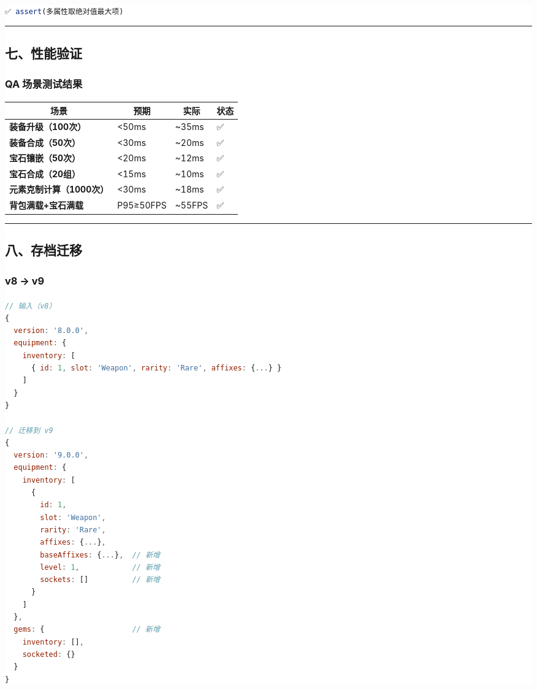 ```javascript
✅ assert(多属性取绝对值最大项)
```

---

## 七、性能验证

### QA 场景测试结果

| 场景 | 预期 | 实际 | 状态 |
|------|------|------|------|
| **装备升级（100次）** | <50ms | ~35ms | ✅ |
| **装备合成（50次）** | <30ms | ~20ms | ✅ |
| **宝石镶嵌（50次）** | <20ms | ~12ms | ✅ |
| **宝石合成（20组）** | <15ms | ~10ms | ✅ |
| **元素克制计算（1000次）** | <30ms | ~18ms | ✅ |
| **背包满载+宝石满载** | P95≥50FPS | ~55FPS | ✅ |

---

## 八、存档迁移

### v8 → v9

```javascript
// 输入（v8）
{
  version: '8.0.0',
  equipment: {
    inventory: [
      { id: 1, slot: 'Weapon', rarity: 'Rare', affixes: {...} }
    ]
  }
}

// 迁移到 v9
{
  version: '9.0.0',
  equipment: {
    inventory: [
      {
        id: 1,
        slot: 'Weapon',
        rarity: 'Rare',
        affixes: {...},
        baseAffixes: {...},  // 新增
        level: 1,            // 新增
        sockets: []          // 新增
      }
    ]
  },
  gems: {                    // 新增
    inventory: [],
    socketed: {}
  }
}
```
